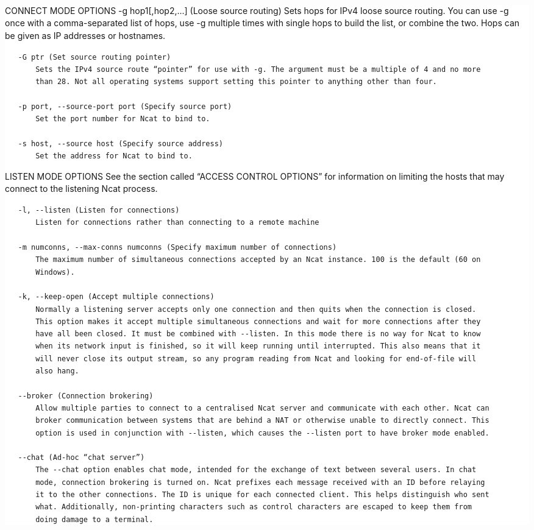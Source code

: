 CONNECT MODE OPTIONS
       -g hop1[,hop2,...] (Loose source routing)
           Sets hops for IPv4 loose source routing. You can use -g once with a comma-separated list of hops, use -g
           multiple times with single hops to build the list, or combine the two. Hops can be given as IP addresses
           or hostnames.

       -G ptr (Set source routing pointer)
           Sets the IPv4 source route “pointer” for use with -g. The argument must be a multiple of 4 and no more
           than 28. Not all operating systems support setting this pointer to anything other than four.

       -p port, --source-port port (Specify source port)
           Set the port number for Ncat to bind to.

       -s host, --source host (Specify source address)
           Set the address for Ncat to bind to.

LISTEN MODE OPTIONS
       See the section called “ACCESS CONTROL OPTIONS” for information on limiting the hosts that may connect to the
       listening Ncat process.

       -l, --listen (Listen for connections)
           Listen for connections rather than connecting to a remote machine

       -m numconns, --max-conns numconns (Specify maximum number of connections)
           The maximum number of simultaneous connections accepted by an Ncat instance. 100 is the default (60 on
           Windows).

       -k, --keep-open (Accept multiple connections)
           Normally a listening server accepts only one connection and then quits when the connection is closed.
           This option makes it accept multiple simultaneous connections and wait for more connections after they
           have all been closed. It must be combined with --listen. In this mode there is no way for Ncat to know
           when its network input is finished, so it will keep running until interrupted. This also means that it
           will never close its output stream, so any program reading from Ncat and looking for end-of-file will
           also hang.

       --broker (Connection brokering)
           Allow multiple parties to connect to a centralised Ncat server and communicate with each other. Ncat can
           broker communication between systems that are behind a NAT or otherwise unable to directly connect. This
           option is used in conjunction with --listen, which causes the --listen port to have broker mode enabled.

       --chat (Ad-hoc “chat server”)
           The --chat option enables chat mode, intended for the exchange of text between several users. In chat
           mode, connection brokering is turned on. Ncat prefixes each message received with an ID before relaying
           it to the other connections. The ID is unique for each connected client. This helps distinguish who sent
           what. Additionally, non-printing characters such as control characters are escaped to keep them from
           doing damage to a terminal.
